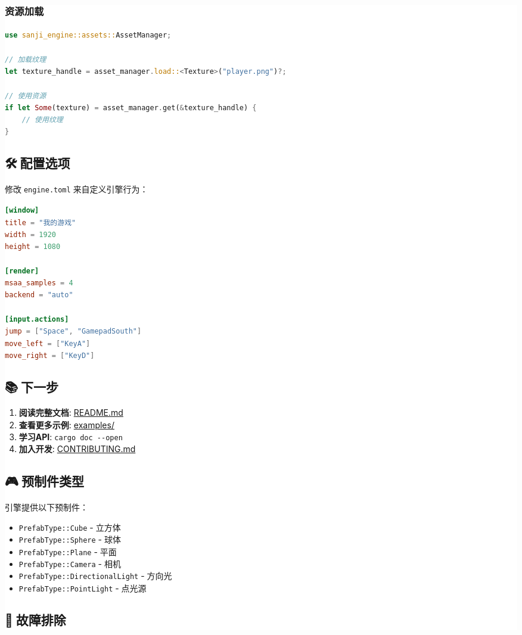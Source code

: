 ### 资源加载
```rust
use sanji_engine::assets::AssetManager;

// 加载纹理
let texture_handle = asset_manager.load::<Texture>("player.png")?;

// 使用资源
if let Some(texture) = asset_manager.get(&texture_handle) {
    // 使用纹理
}
```

## 🛠️ 配置选项

修改 `engine.toml` 来自定义引擎行为：

```toml
[window]
title = "我的游戏"
width = 1920
height = 1080

[render] 
msaa_samples = 4
backend = "auto"

[input.actions]
jump = ["Space", "GamepadSouth"]
move_left = ["KeyA"]
move_right = ["KeyD"]
```

## 📚 下一步

1. **阅读完整文档**: [README.md](./README.md)
2. **查看更多示例**: [examples/](./examples/)
3. **学习API**: `cargo doc --open`
4. **加入开发**: [CONTRIBUTING.md](./CONTRIBUTING.md)

## 🎮 预制件类型

引擎提供以下预制件：

- `PrefabType::Cube` - 立方体
- `PrefabType::Sphere` - 球体  
- `PrefabType::Plane` - 平面
- `PrefabType::Camera` - 相机
- `PrefabType::DirectionalLight` - 方向光
- `PrefabType::PointLight` - 点光源

## 🐛 故障排除
